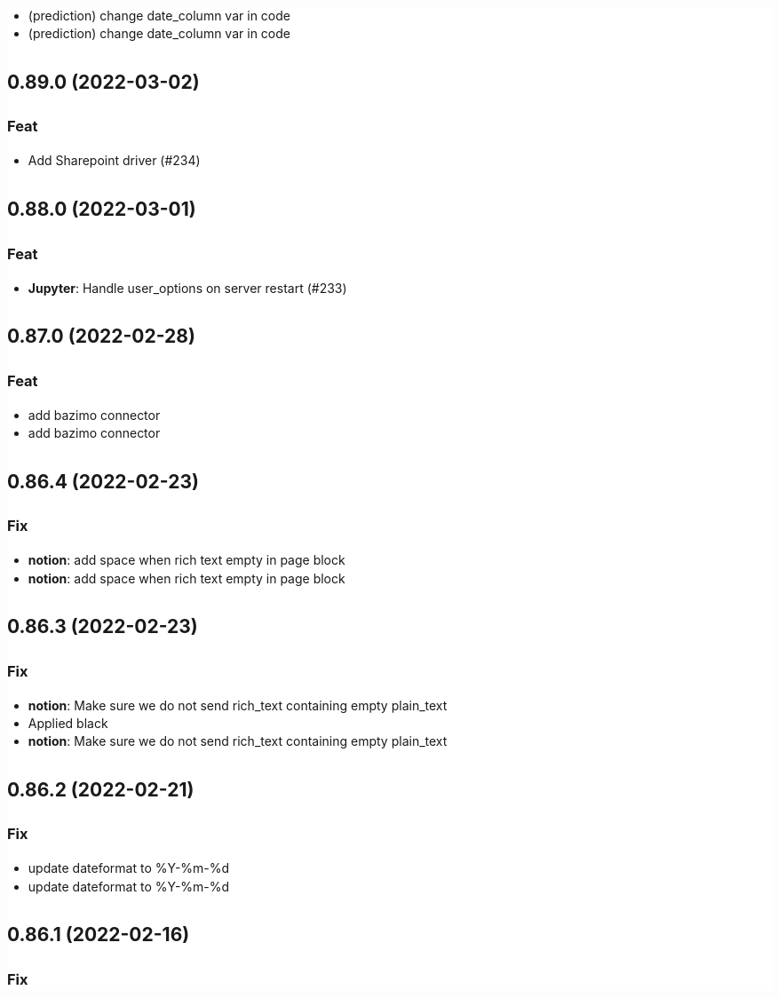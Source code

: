 - (prediction) change date_column var in code
- (prediction) change date_column var in code

## 0.89.0 (2022-03-02)

### Feat

- Add Sharepoint driver (#234)

## 0.88.0 (2022-03-01)

### Feat

- **Jupyter**: Handle user_options on server restart (#233)

## 0.87.0 (2022-02-28)

### Feat

- add bazimo connector
- add bazimo connector

## 0.86.4 (2022-02-23)

### Fix

- **notion**: add space when rich text empty in page block
- **notion**: add space when rich text empty in page block

## 0.86.3 (2022-02-23)

### Fix

- **notion**: Make sure we do not send rich_text containing empty plain_text
- Applied black
- **notion**: Make sure we do not send rich_text containing empty plain_text

## 0.86.2 (2022-02-21)

### Fix

- update dateformat to %Y-%m-%d
- update dateformat to %Y-%m-%d

## 0.86.1 (2022-02-16)

### Fix
